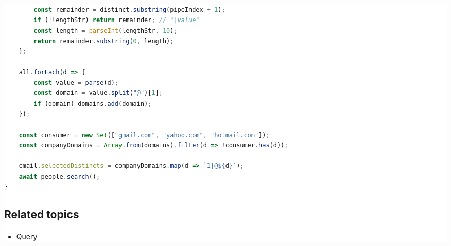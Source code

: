 ```ts
        const remainder = distinct.substring(pipeIndex + 1);
        if (!lengthStr) return remainder; // "|value"
        const length = parseInt(lengthStr, 10);
        return remainder.substring(0, length);
    };

    all.forEach(d => {
        const value = parse(d);
        const domain = value.split("@")[1];
        if (domain) domains.add(domain);
    });

    const consumer = new Set(["gmail.com", "yahoo.com", "hotmail.com"]);
    const companyDomains = Array.from(domains).filter(d => !consumer.has(d));

    email.selectedDistincts = companyDomains.map(d => `1|@${d}`);
    await people.search();
}
```

## Related topics

* [Query](./query.md)